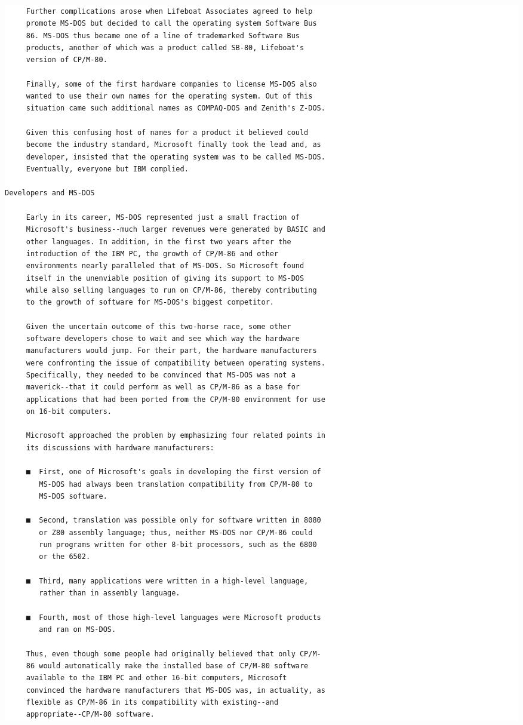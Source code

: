 	     Further complications arose when Lifeboat Associates agreed to help
	     promote MS-DOS but decided to call the operating system Software Bus
	     86. MS-DOS thus became one of a line of trademarked Software Bus
	     products, another of which was a product called SB-80, Lifeboat's
	     version of CP/M-80.
	
	     Finally, some of the first hardware companies to license MS-DOS also
	     wanted to use their own names for the operating system. Out of this
	     situation came such additional names as COMPAQ-DOS and Zenith's Z-DOS.
	
	     Given this confusing host of names for a product it believed could
	     become the industry standard, Microsoft finally took the lead and, as
	     developer, insisted that the operating system was to be called MS-DOS.
	     Eventually, everyone but IBM complied.
	
	Developers and MS-DOS
	
	     Early in its career, MS-DOS represented just a small fraction of
	     Microsoft's business--much larger revenues were generated by BASIC and
	     other languages. In addition, in the first two years after the
	     introduction of the IBM PC, the growth of CP/M-86 and other
	     environments nearly paralleled that of MS-DOS. So Microsoft found
	     itself in the unenviable position of giving its support to MS-DOS
	     while also selling languages to run on CP/M-86, thereby contributing
	     to the growth of software for MS-DOS's biggest competitor.
	
	     Given the uncertain outcome of this two-horse race, some other
	     software developers chose to wait and see which way the hardware
	     manufacturers would jump. For their part, the hardware manufacturers
	     were confronting the issue of compatibility between operating systems.
	     Specifically, they needed to be convinced that MS-DOS was not a
	     maverick--that it could perform as well as CP/M-86 as a base for
	     applications that had been ported from the CP/M-80 environment for use
	     on 16-bit computers.
	
	     Microsoft approached the problem by emphasizing four related points in
	     its discussions with hardware manufacturers:
	
	     ■  First, one of Microsoft's goals in developing the first version of
	        MS-DOS had always been translation compatibility from CP/M-80 to
	        MS-DOS software.
	
	     ■  Second, translation was possible only for software written in 8080
	        or Z80 assembly language; thus, neither MS-DOS nor CP/M-86 could
	        run programs written for other 8-bit processors, such as the 6800
	        or the 6502.
	
	     ■  Third, many applications were written in a high-level language,
	        rather than in assembly language.
	
	     ■  Fourth, most of those high-level languages were Microsoft products
	        and ran on MS-DOS.
	
	     Thus, even though some people had originally believed that only CP/M-
	     86 would automatically make the installed base of CP/M-80 software
	     available to the IBM PC and other 16-bit computers, Microsoft
	     convinced the hardware manufacturers that MS-DOS was, in actuality, as
	     flexible as CP/M-86 in its compatibility with existing--and
	     appropriate--CP/M-80 software.
	